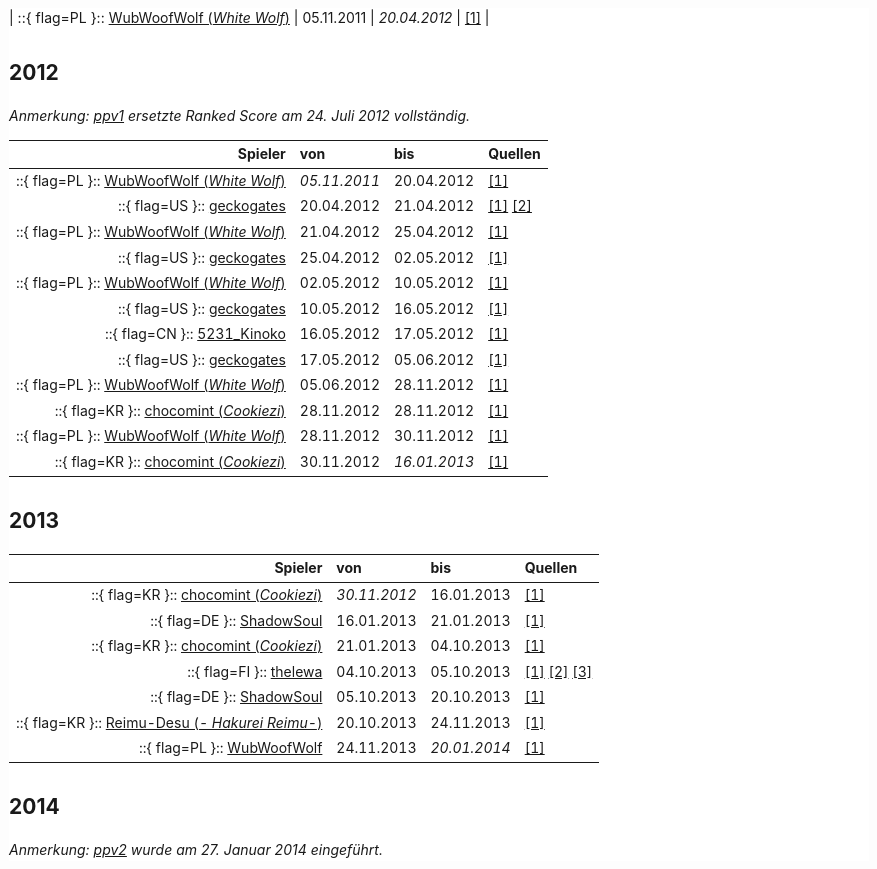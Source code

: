 | ::{ flag=PL }:: [WubWoofWolf (*White Wolf*)](https://osu.ppy.sh/users/39828) | 05.11.2011 | *20.04.2012* | [\[1\]](https://web.archive.org/web/20111105110243/http://osu.ppy.sh/p/playerranking) |

## 2012

*Anmerkung: [ppv1](/wiki/Performance_points/ppv1) ersetzte Ranked Score am 24. Juli 2012 vollständig.*

| Spieler | von | bis | Quellen |
| --: | :-- | :-- | :-- |
| ::{ flag=PL }:: [WubWoofWolf (*White Wolf*)](https://osu.ppy.sh/users/39828) | *05.11.2011* | 20.04.2012 | [\[1\]](https://web.archive.org/web/20111105110243/http://osu.ppy.sh/p/playerranking) |
| ::{ flag=US }:: [geckogates](https://osu.ppy.sh/users/252524) | 20.04.2012 | 21.04.2012 | [\[1\]](https://web.archive.org/web/20210104072637/http://geckogates.pristonworld.com/osu/gz_num1/) [\[2\]](https://osu.ppy.sh/community/forums/topics/77231?start=1474307) |
| ::{ flag=PL }:: [WubWoofWolf (*White Wolf*)](https://osu.ppy.sh/users/39828) | 21.04.2012 | 25.04.2012 | [\[1\]](https://web.archive.org/web/20120421025437/http://osu.ppy.sh/p/playerranking) |
| ::{ flag=US }:: [geckogates](https://osu.ppy.sh/users/252524) | 25.04.2012 | 02.05.2012 | [\[1\]](https://web.archive.org/web/20120429092504/http://osu.ppy.sh/p/playerranking) |
| ::{ flag=PL }:: [WubWoofWolf (*White Wolf*)](https://osu.ppy.sh/users/39828) | 02.05.2012 | 10.05.2012 | [\[1\]](https://web.archive.org/web/20120503014947/http://osu.ppy.sh/p/playerranking/?m=0) |
| ::{ flag=US }:: [geckogates](https://osu.ppy.sh/users/252524) | 10.05.2012 | 16.05.2012 | [\[1\]](https://web.archive.org/web/20120513043426/http://osu.ppy.sh/p/playerranking) |
| ::{ flag=CN }:: [5231_Kinoko](https://osu.ppy.sh/users/181057) | 16.05.2012 | 17.05.2012 | [\[1\]](https://hiphotos.baidu.com/5231jing/pic/item/51216639b13533fa0fd0a793a8d3fd1f40345b2d.jpg) |
| ::{ flag=US }:: [geckogates](https://osu.ppy.sh/users/252524) | 17.05.2012 | 05.06.2012 | [\[1\]](https://web.archive.org/web/20120517131511/http://osu.ppy.sh/p/playerranking) |
| ::{ flag=PL }:: [WubWoofWolf (*White Wolf*)](https://osu.ppy.sh/users/39828) | 05.06.2012 | 28.11.2012 | [\[1\]](https://web.archive.org/web/20120503012726/http://osu.ppy.sh/u/39828) |
| ::{ flag=KR }:: [chocomint (*Cookiezi*)](https://osu.ppy.sh/users/124493) | 28.11.2012 | 28.11.2012 | [\[1\]](https://web.archive.org/web/20210421133539/https://cafe.naver.com/ofclove?iframe_url_utf8=%2FArticleRead.nhn%253Fclubid%3D19485218%2526page%3D12%2526menuid%3D2%2526inCafeSearch%3Dtrue%2526searchBy%3D1%2526query%3D1%25EC%259C%2584%2526includeAll%3D%2526exclude%3D%2526include%3D%2526exact%3D%2526searchdate%3Dall%2526media%3D0%2526sortBy%3Ddate%2526articleid%3D76562%2526referrerAllArticles%3Dfalse%2526commentFocus%3Dtrue) |
| ::{ flag=PL }:: [WubWoofWolf (*White Wolf*)](https://osu.ppy.sh/users/39828) | 28.11.2012 | 30.11.2012 | [\[1\]](https://web.archive.org/web/20210421133539/https://cafe.naver.com/ofclove?iframe_url_utf8=%2FArticleRead.nhn%253Fclubid%3D19485218%2526page%3D12%2526menuid%3D2%2526inCafeSearch%3Dtrue%2526searchBy%3D1%2526query%3D1%25EC%259C%2584%2526includeAll%3D%2526exclude%3D%2526include%3D%2526exact%3D%2526searchdate%3Dall%2526media%3D0%2526sortBy%3Ddate%2526articleid%3D76562%2526referrerAllArticles%3Dfalse%2526commentFocus%3Dtrue) |
| ::{ flag=KR }:: [chocomint (*Cookiezi*)](https://osu.ppy.sh/users/124493) | 30.11.2012 | *16.01.2013* | [\[1\]](https://web.archive.org/web/20121130133544/https://osu.ppy.sh/p/pp) |

## 2013

| Spieler | von | bis | Quellen |
| --: | :-- | :-- | :-- |
| ::{ flag=KR }:: [chocomint (*Cookiezi*)](https://osu.ppy.sh/users/124493) | *30.11.2012* | 16.01.2013 | [\[1\]](https://web.archive.org/web/20121130133544/https://osu.ppy.sh/p/pp) |
| ::{ flag=DE }:: [ShadowSoul](https://osu.ppy.sh/users/494970) | 16.01.2013 | 21.01.2013 | [\[1\]](https://web.archive.org/web/20130116083919/https://osu.ppy.sh/p/pp) |
| ::{ flag=KR }:: [chocomint (*Cookiezi*)](https://osu.ppy.sh/users/124493) | 21.01.2013 | 04.10.2013 | [\[1\]](https://web.archive.org/web/20130121185247/https://osu.ppy.sh/p/pp) |
| ::{ flag=FI }:: [thelewa](https://osu.ppy.sh/users/475021) | 04.10.2013 | 05.10.2013 | [\[1\]](https://osu.ppy.sh/home/news/2013-10-04-important-pp-performance-point-changes) [\[2\]](https://osu.ppy.sh/community/forums/topics/158129) [\[3\]](https://web.archive.org/save/https://old.reddit.com/r/osugame/comments/1npkv3/so_thelewa_is_now_officially_the_1_osustandart/) |
| ::{ flag=DE }:: [ShadowSoul](https://osu.ppy.sh/users/494970) | 05.10.2013 | 20.10.2013 | [\[1\]](https://web.archive.org/web/20131005191933/https://osu.ppy.sh/p/pp) |
| ::{ flag=KR }:: [Reimu-Desu (*- Hakurei Reimu-*)](https://osu.ppy.sh/users/948713) | 20.10.2013 | 24.11.2013 | [\[1\]](https://web.archive.org/web/20131020195724/https://osu.ppy.sh/p/pp) |
| ::{ flag=PL }:: [WubWoofWolf](https://osu.ppy.sh/users/39828) | 24.11.2013 | *20.01.2014* | [\[1\]](https://old.reddit.com/r/osugame/comments/1rctoz/wubwoofwolf_went_on_a_little_rampage/) |

## 2014

*Anmerkung: [ppv2](/wiki/Performance_points) wurde am 27. Januar 2014 eingeführt.*
